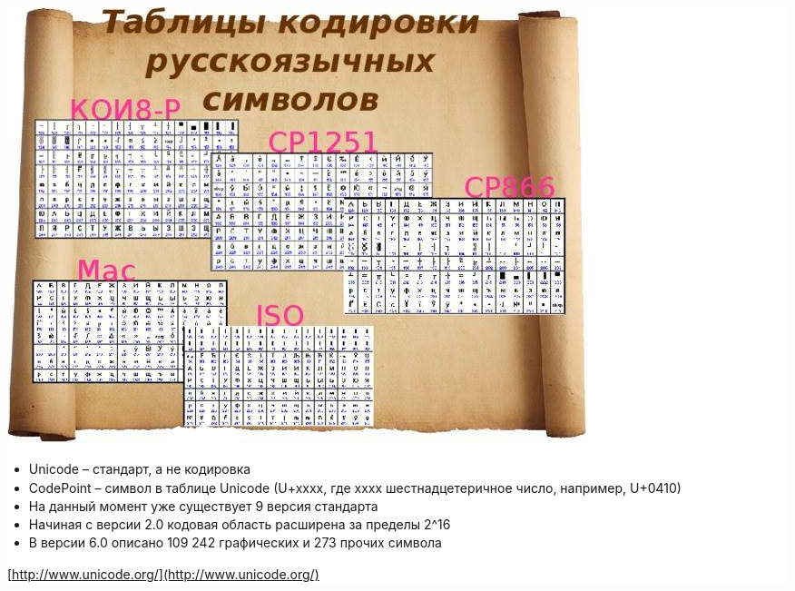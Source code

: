 ![](images/russian.jpg)

- Unicode – стандарт, а не кодировка
- CodePoint – символ в таблице Unicode (U+xxxx, где xxxx шестнадцетеричное число, например, U+0410)
- На данный момент уже существует 9 версия стандарта
- Начиная с версии 2.0 кодовая область расширена за пределы 2^16
- В версии 6.0 описано 109 242 графических и 273 прочих символа


[http://www.unicode.org/](http://www.unicode.org/)
